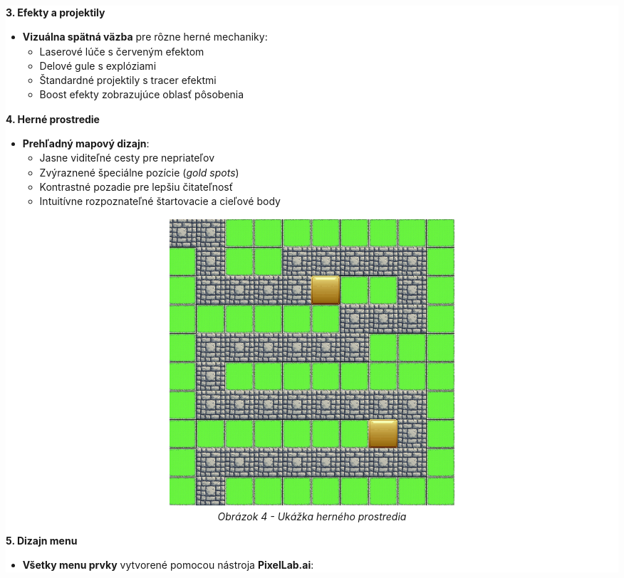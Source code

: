 **3. Efekty a projektily**
- **Vizuálna spätná väzba** pre rôzne herné mechaniky:
  - Laserové lúče s červeným efektom
  - Delové gule s explóziami
  - Štandardné projektily s tracer efektmi
  - Boost efekty zobrazujúce oblasť pôsobenia

**4. Herné prostredie**
- **Prehľadný mapový dizajn**:
  - Jasne viditeľné cesty pre nepriateľov
  - Zvýraznené špeciálne pozície (_gold spots_)
  - Kontrastné pozadie pre lepšiu čitateľnosť
  - Intuitívne rozpoznateľné štartovacie a cieľové body

<p align="center">
<img src="readme_images/Qwr1.png" alt="Herné prostredie" width="400">
<br>
<em>Obrázok 4 - Ukážka herného prostredia</em>
</p>

**5. Dizajn menu**
- **Všetky menu prvky** vytvorené pomocou nástroja **PixelLab.ai**:
